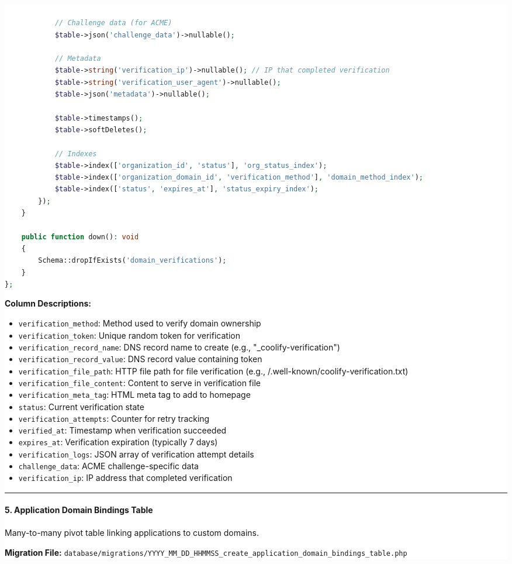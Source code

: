 ```php

            // Challenge data (for ACME)
            $table->json('challenge_data')->nullable();

            // Metadata
            $table->string('verification_ip')->nullable(); // IP that completed verification
            $table->string('verification_user_agent')->nullable();
            $table->json('metadata')->nullable();

            $table->timestamps();
            $table->softDeletes();

            // Indexes
            $table->index(['organization_id', 'status'], 'org_status_index');
            $table->index(['organization_domain_id', 'verification_method'], 'domain_method_index');
            $table->index(['status', 'expires_at'], 'status_expiry_index');
        });
    }

    public function down(): void
    {
        Schema::dropIfExists('domain_verifications');
    }
};
```

**Column Descriptions:**

- `verification_method`: Method used to verify domain ownership
- `verification_token`: Unique random token for verification
- `verification_record_name`: DNS record name to create (e.g., "_coolify-verification")
- `verification_record_value`: DNS record value containing token
- `verification_file_path`: HTTP file path for file verification (e.g., /.well-known/coolify-verification.txt)
- `verification_file_content`: Content to serve in verification file
- `verification_meta_tag`: HTML meta tag to add to homepage
- `status`: Current verification state
- `verification_attempts`: Counter for retry tracking
- `verified_at`: Timestamp when verification succeeded
- `expires_at`: Verification expiration (typically 7 days)
- `verification_logs`: JSON array of verification attempt details
- `challenge_data`: ACME challenge-specific data
- `verification_ip`: IP address that completed verification

---

#### 5. Application Domain Bindings Table

Many-to-many pivot table linking applications to custom domains.

**Migration File:** `database/migrations/YYYY_MM_DD_HHMMSS_create_application_domain_bindings_table.php`
